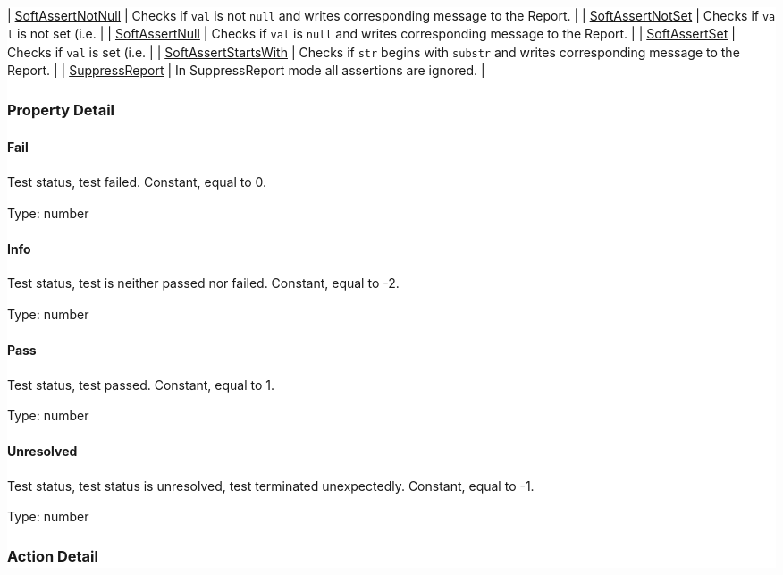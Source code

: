 |  [SoftAssertNotNull](#softassertnotnull) | Checks if `val` is not `null` and writes corresponding message to the Report. |
|  [SoftAssertNotSet](#softassertnotset) | Checks if `val` is not set (i.e. |
|  [SoftAssertNull](#softassertnull) | Checks if `val` is `null` and writes corresponding message to the Report. |
|  [SoftAssertSet](#softassertset) | Checks if `val` is set (i.e. |
|  [SoftAssertStartsWith](#softassertstartswith) | Checks if `str` begins with `substr` and writes corresponding message to the Report. |
|  [SuppressReport](#suppressreport) | In SuppressReport mode all assertions are ignored. |





### Property Detail

<a name="Fail"></a>
#### Fail

Test status, test failed. Constant, equal to 0.



Type: number



<a name="Info"></a>
#### Info

Test status, test is neither passed nor failed. Constant, equal to -2.



Type: number



<a name="Pass"></a>
#### Pass

Test status, test passed. Constant, equal to 1.



Type: number



<a name="Unresolved"></a>
#### Unresolved

Test status, test status is unresolved, test terminated unexpectedly. Constant, equal to -1.



Type: number







### Action Detail
